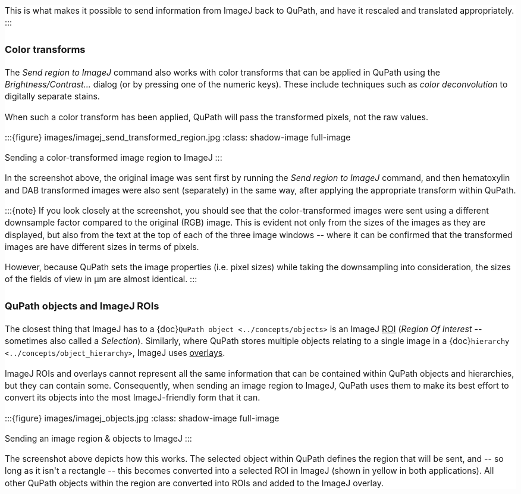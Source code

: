 This is what makes it possible to send information from ImageJ back to QuPath, and have it rescaled and translated appropriately.
:::

### Color transforms

The *Send region to ImageJ* command also works with color transforms that can be applied in QuPath using the *Brightness/Contrast...* dialog (or by pressing one of the numeric keys).
These include techniques such as *color deconvolution* to digitally separate stains.

When such a color transform has been applied, QuPath will pass the transformed pixels, not the raw values.

:::{figure} images/imagej_send_transformed_region.jpg
:class: shadow-image full-image

Sending a color-transformed image region to ImageJ
:::

In the screenshot above, the original image was sent first by running the *Send region to ImageJ* command, and then hematoxylin and DAB transformed images were also sent (separately) in the same way, after applying the appropriate transform within QuPath.

:::{note}
If you look closely at the screenshot, you should see that the color-transformed images were sent using a different downsample factor compared to the original (RGB) image.
This is evident not only from the sizes of the images as they are displayed, but also from the text at the top of each of the three image windows -- where it can be confirmed that the transformed images are have different sizes in terms of pixels.

However, because QuPath sets the image properties (i.e. pixel sizes) while taking the downsampling into consideration, the sizes of the fields of view in µm are almost identical.
:::

### QuPath objects and ImageJ ROIs

The closest thing that ImageJ has to a {doc}`QuPath object <../concepts/objects>` is an ImageJ [ROI](https://imagej.nih.gov/ij/docs/guide/146-10.html#toc-Section-10) (*Region Of Interest* -- sometimes also called a *Selection*).
Similarly, where QuPath stores multiple objects relating to a single image in a {doc}`hierarchy <../concepts/object_hierarchy>`, ImageJ uses [overlays](https://imagej.nih.gov/ij/docs/guide/146-11.html).

ImageJ ROIs and overlays cannot represent all the same information that can be contained within QuPath objects and hierarchies, but they can contain some.
Consequently, when sending an image region to ImageJ, QuPath uses them to make its best effort to convert its objects into the most ImageJ-friendly form that it can.

:::{figure} images/imagej_objects.jpg
:class: shadow-image full-image

Sending an image region & objects to ImageJ
:::

The screenshot above depicts how this works.
The selected object within QuPath defines the region that will be sent, and -- so long as it isn't a rectangle -- this becomes converted into a selected ROI in ImageJ (shown in yellow in both applications).
All other QuPath objects within the region are converted into ROIs and added to the ImageJ overlay.
